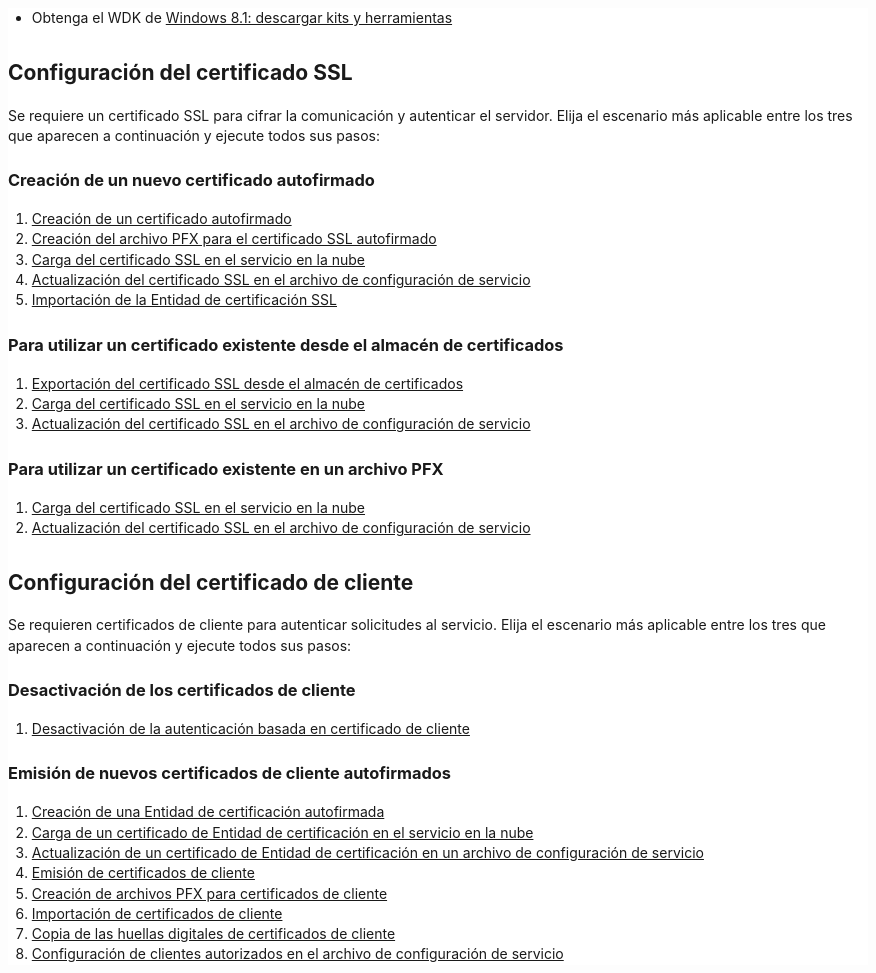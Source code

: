 * Obtenga el WDK de [Windows 8.1: descargar kits y herramientas](http://msdn.microsoft.com/windows/hardware/gg454513#drivers)

## Configuración del certificado SSL
Se requiere un certificado SSL para cifrar la comunicación y autenticar el servidor. Elija el escenario más aplicable entre los tres que aparecen a continuación y ejecute todos sus pasos:

### Creación de un nuevo certificado autofirmado

1.    [Creación de un certificado autofirmado](#Create-a-Self-Signed-Certificate)
2.    [Creación del archivo PFX para el certificado SSL autofirmado](#Create-PFX-file-for-Self-Signed-SSL-Certificate)
3.    [Carga del certificado SSL en el servicio en la nube](#Upload-SSL-Certificate-to-Cloud-Service)
4.    [Actualización del certificado SSL en el archivo de configuración de servicio](#Update-SSL-Certificate-in-Service-Configuration-File)
5.    [Importación de la Entidad de certificación SSL](#Import-SSL-Certification-Authority)

### Para utilizar un certificado existente desde el almacén de certificados
1. [Exportación del certificado SSL desde el almacén de certificados](#Export-SSL-Certificate-From-Certificate-Store)
2. [Carga del certificado SSL en el servicio en la nube](#Upload-SSL-Certificate-to-Cloud-Service)
3. [Actualización del certificado SSL en el archivo de configuración de servicio](#Update-SSL-Certificate-in-Service-Configuration-File)

### Para utilizar un certificado existente en un archivo PFX

1. [Carga del certificado SSL en el servicio en la nube](#Upload-SSL-Certificate-to-Cloud-Service)
2. [Actualización del certificado SSL en el archivo de configuración de servicio](#Update-SSL-Certificate-in-Service-Configuration-File)

## Configuración del certificado de cliente
Se requieren certificados de cliente para autenticar solicitudes al servicio. Elija el escenario más aplicable entre los tres que aparecen a continuación y ejecute todos sus pasos:

### Desactivación de los certificados de cliente
1.    [Desactivación de la autenticación basada en certificado de cliente](#Turn-Off-Client-Certificate-Based-Authentication)

### Emisión de nuevos certificados de cliente autofirmados
1.    [Creación de una Entidad de certificación autofirmada](#Create-a-Self-Signed-Certification-Authority)
2.    [Carga de un certificado de Entidad de certificación en el servicio en la nube](#Upload-CA-Certificate-to-Cloud-Service)
3.    [Actualización de un certificado de Entidad de certificación en un archivo de configuración de servicio](#Update-CA-Certificate-in-Service-Configuration-File)
4.    [Emisión de certificados de cliente](#Issue-Client-Certificates)
5.    [Creación de archivos PFX para certificados de cliente](#Create-PFX-files-for-Client-Certificates)
6.    [Importación de certificados de cliente](#Import-Client-Certificate)
7.    [Copia de las huellas digitales de certificados de cliente](#Copy-Client-Certificate-Thumbprints)
8.    [Configuración de clientes autorizados en el archivo de configuración de servicio](#Configure-Allowed-Clients-in-the-Service-Configuration-File)
